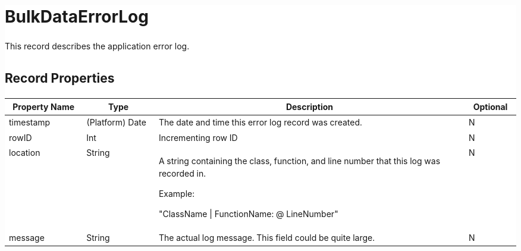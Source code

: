 # BulkDataErrorLog

This record describes the application error log.

## Record Properties

<table>
<colgroup>
<col style="width: 15%" />
<col style="width: 14%" />
<col style="width: 60%" />
<col style="width: 10%" />
</colgroup>
<thead>
<tr class="header">
<th>Property Name</th>
<th>Type</th>
<th>Description</th>
<th>Optional</th>
</tr>
</thead>
<tbody>
<tr class="odd">
<td>timestamp</td>
<td>(Platform) Date</td>
<td>The date and time this error log record was created.</td>
<td>N</td>
</tr>
<tr class="even">
<td>rowID</td>
<td>Int</td>
<td>Incrementing row ID</td>
<td>N</td>
</tr>
<tr class="odd">
<td>location</td>
<td>String</td>
<td><p>A string containing the class, function, and line number that this log was recorded in.</p>
<p>Example:</p>
<p>"ClassName | FunctionName: @ LineNumber"</p></td>
<td>N</td>
</tr>
<tr class="even">
<td>message</td>
<td>String</td>
<td>The actual log message. This field could be quite large.</td>
<td>N</td>
</tr>
</tbody>
</table>
